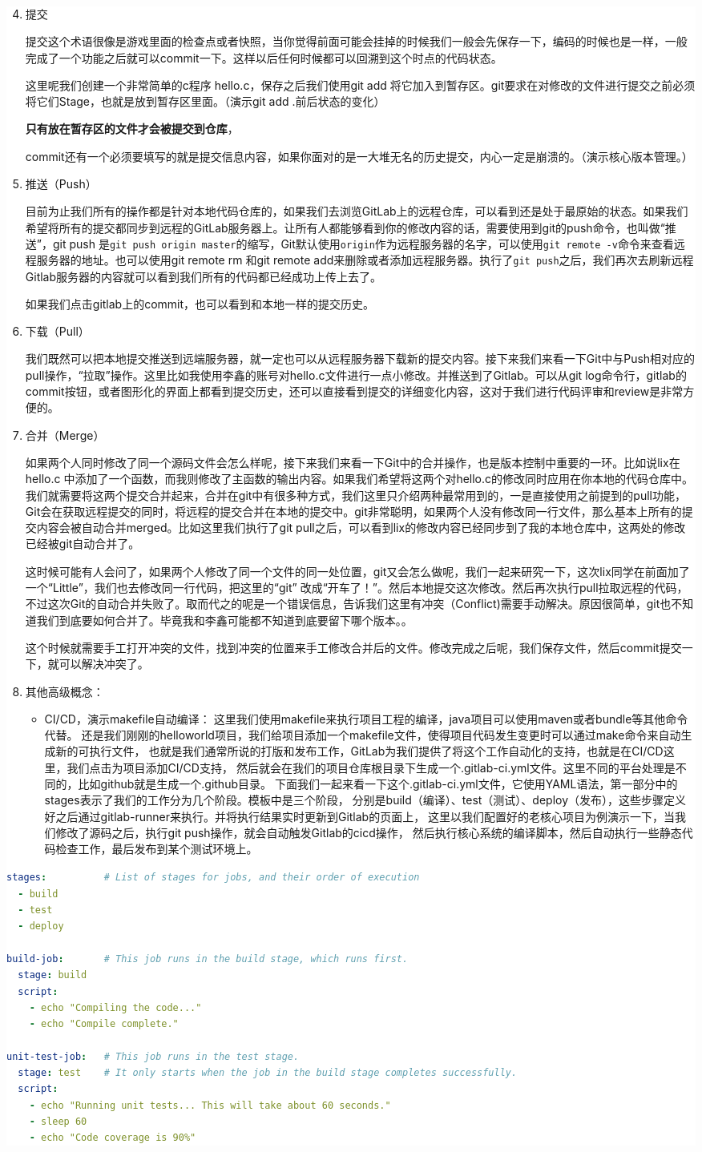 

4. 提交

   提交这个术语很像是游戏里面的检查点或者快照，当你觉得前面可能会挂掉的时候我们一般会先保存一下，编码的时候也是一样，一般完成了一个功能之后就可以commit一下。这样以后任何时候都可以回溯到这个时点的代码状态。

   这里呢我们创建一个非常简单的c程序 hello.c，保存之后我们使用git add 将它加入到暂存区。git要求在对修改的文件进行提交之前必须将它们Stage，也就是放到暂存区里面。（演示git add .前后状态的变化）

   **只有放在暂存区的文件才会被提交到仓库**，

   commit还有一个必须要填写的就是提交信息内容，如果你面对的是一大堆无名的历史提交，内心一定是崩溃的。（演示核心版本管理。）

5. 推送（Push）

   目前为止我们所有的操作都是针对本地代码仓库的，如果我们去浏览GitLab上的远程仓库，可以看到还是处于最原始的状态。如果我们希望将所有的提交都同步到远程的GitLab服务器上。让所有人都能够看到你的修改内容的话，需要使用到git的push命令，也叫做“推送”，git push 是`git push origin master`的缩写，Git默认使用`origin`作为远程服务器的名字，可以使用`git remote -v`命令来查看远程服务器的地址。也可以使用git remote rm 和git remote add来删除或者添加远程服务器。执行了`git push`之后，我们再次去刷新远程Gitlab服务器的内容就可以看到我们所有的代码都已经成功上传上去了。

   如果我们点击gitlab上的commit，也可以看到和本地一样的提交历史。

6. 下载（Pull）

   我们既然可以把本地提交推送到远端服务器，就一定也可以从远程服务器下载新的提交内容。接下来我们来看一下Git中与Push相对应的pull操作，“拉取”操作。这里比如我使用李鑫的账号对hello.c文件进行一点小修改。并推送到了Gitlab。可以从git log命令行，gitlab的commit按钮，或者图形化的界面上都看到提交历史，还可以直接看到提交的详细变化内容，这对于我们进行代码评审和review是非常方便的。



7. 合并（Merge）

   如果两个人同时修改了同一个源码文件会怎么样呢，接下来我们来看一下Git中的合并操作，也是版本控制中重要的一环。比如说lix在hello.c 中添加了一个函数，而我则修改了主函数的输出内容。如果我们希望将这两个对hello.c的修改同时应用在你本地的代码仓库中。我们就需要将这两个提交合并起来，合并在git中有很多种方式，我们这里只介绍两种最常用到的，一是直接使用之前提到的pull功能，Git会在获取远程提交的同时，将远程的提交合并在本地的提交中。git非常聪明，如果两个人没有修改同一行文件，那么基本上所有的提交内容会被自动合并merged。比如这里我们执行了git pull之后，可以看到lix的修改内容已经同步到了我的本地仓库中，这两处的修改已经被git自动合并了。

   这时候可能有人会问了，如果两个人修改了同一个文件的同一处位置，git又会怎么做呢，我们一起来研究一下，这次lix同学在前面加了一个“Little”，我们也去修改同一行代码，把这里的“git” 改成“开车了！”。然后本地提交这次修改。然后再次执行pull拉取远程的代码，不过这次Git的自动合并失败了。取而代之的呢是一个错误信息，告诉我们这里有冲突（Conflict)需要手动解决。原因很简单，git也不知道我们到底要如何合并了。毕竟我和李鑫可能都不知道到底要留下哪个版本。。

   这个时候就需要手工打开冲突的文件，找到冲突的位置来手工修改合并后的文件。修改完成之后呢，我们保存文件，然后commit提交一下，就可以解决冲突了。

8. 其他高级概念：
   * CI/CD，演示makefile自动编译：
     这里我们使用makefile来执行项目工程的编译，java项目可以使用maven或者bundle等其他命令代替。
     还是我们刚刚的helloworld项目，我们给项目添加一个makefile文件，使得项目代码发生变更时可以通过make命令来自动生成新的可执行文件，
     也就是我们通常所说的打版和发布工作，GitLab为我们提供了将这个工作自动化的支持，也就是在CI/CD这里，我们点击为项目添加CI/CD支持，
     然后就会在我们的项目仓库根目录下生成一个.gitlab-ci.yml文件。这里不同的平台处理是不同的，比如github就是生成一个.github目录。
     下面我们一起来看一下这个.gitlab-ci.yml文件，它使用YAML语法，第一部分中的stages表示了我们的工作分为几个阶段。模板中是三个阶段，
     分别是build（编译）、test（测试）、deploy（发布），这些步骤定义好之后通过gitlab-runner来执行。并将执行结果实时更新到Gitlab的页面上，
     这里以我们配置好的老核心项目为例演示一下，当我们修改了源码之后，执行git push操作，就会自动触发Gitlab的cicd操作，
     然后执行核心系统的编译脚本，然后自动执行一些静态代码检查工作，最后发布到某个测试环境上。
```yml
stages:          # List of stages for jobs, and their order of execution
  - build
  - test
  - deploy

build-job:       # This job runs in the build stage, which runs first.
  stage: build
  script:
    - echo "Compiling the code..."
    - echo "Compile complete."

unit-test-job:   # This job runs in the test stage.
  stage: test    # It only starts when the job in the build stage completes successfully.
  script:
    - echo "Running unit tests... This will take about 60 seconds."
    - sleep 60
    - echo "Code coverage is 90%"
```